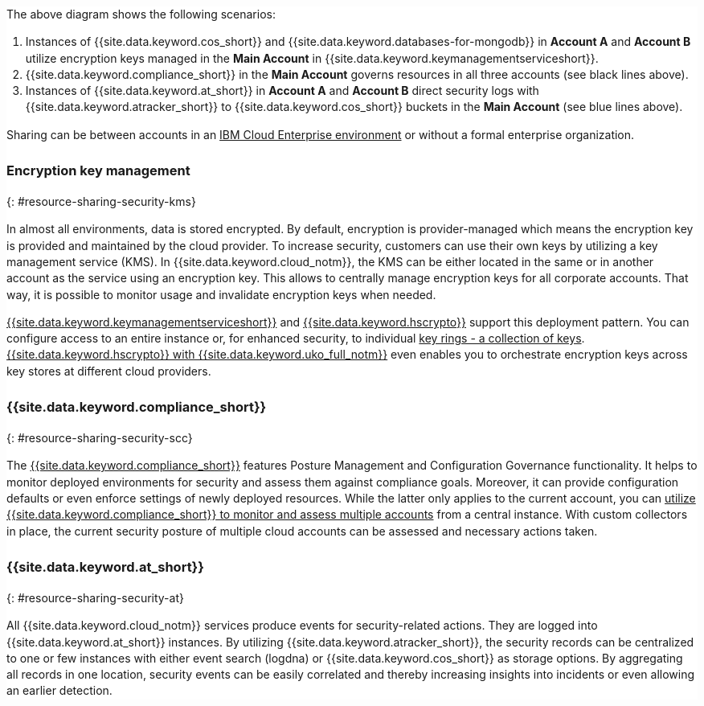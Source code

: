 
The above diagram shows the following scenarios:
1. Instances of {{site.data.keyword.cos_short}} and {{site.data.keyword.databases-for-mongodb}} in **Account A** and **Account B** utilize encryption keys managed in the **Main Account** in {{site.data.keyword.keymanagementserviceshort}}.
2. {{site.data.keyword.compliance_short}} in the **Main Account** governs resources in all three accounts (see black lines above).
3. Instances of {{site.data.keyword.at_short}} in **Account A** and **Account B** direct security logs with {{site.data.keyword.atracker_short}} to {{site.data.keyword.cos_short}} buckets in the **Main Account** (see blue lines above).

Sharing can be between accounts in an [IBM Cloud Enterprise environment](https://{DomainName}/docs/account?topic=account-what-is-enterprise) or without a formal enterprise organization.

### Encryption key management
{: #resource-sharing-security-kms}

In almost all environments, data is stored encrypted. By default, encryption is provider-managed which means the encryption key is provided and maintained by the cloud provider. To increase security, customers can use their own keys by utilizing a key management service (KMS). In {{site.data.keyword.cloud_notm}}, the KMS can be either located in the same or in another account as the service using an encryption key. This allows to centrally manage encryption keys for all corporate accounts. That way, it is possible to monitor usage and invalidate encryption keys when needed.

[{{site.data.keyword.keymanagementserviceshort}}](https://{DomainName}/docs/key-protect) and [{{site.data.keyword.hscrypto}}](https://{DomainName}/docs/hs-crypto?topic=hs-crypto-get-started) support this deployment pattern. You can configure access to an entire instance or, for enhanced security, to individual [key rings - a collection of keys](https://{DomainName}/docs/key-protect?topic=key-protect-grouping-keys). [{{site.data.keyword.hscrypto}} with {{site.data.keyword.uko_full_notm}}](https://{DomainName}/docs/hs-crypto?topic=hs-crypto-uko-overview&interface=ui) even enables you to orchestrate encryption keys across key stores at different cloud providers.

### {{site.data.keyword.compliance_short}}
{: #resource-sharing-security-scc}

The [{{site.data.keyword.compliance_short}}](https://{DomainName}/security-compliance/overview) features Posture Management and Configuration Governance functionality. It helps to monitor deployed environments for security and assess them against compliance goals. Moreover, it can provide configuration defaults or even enforce settings of newly deployed resources. While the latter only applies to the current account, you can [utilize {{site.data.keyword.compliance_short}} to monitor and assess multiple accounts](https://{DomainName}/docs/security-compliance?topic=security-compliance-scanning-multiple-accounts-from-a-single-account) from a central instance. With custom collectors in place, the current security posture of multiple cloud accounts can be assessed and necessary actions taken.


### {{site.data.keyword.at_short}}
{: #resource-sharing-security-at}

All {{site.data.keyword.cloud_notm}} services produce events for security-related actions. They are logged into {{site.data.keyword.at_short}} instances. By utilizing {{site.data.keyword.atracker_short}}, the security records can be centralized to one or few instances with either event search (logdna) or {{site.data.keyword.cos_short}} as storage options. By aggregating all records in one location, security events can be easily correlated and thereby increasing insights into incidents or even allowing an earlier detection.
